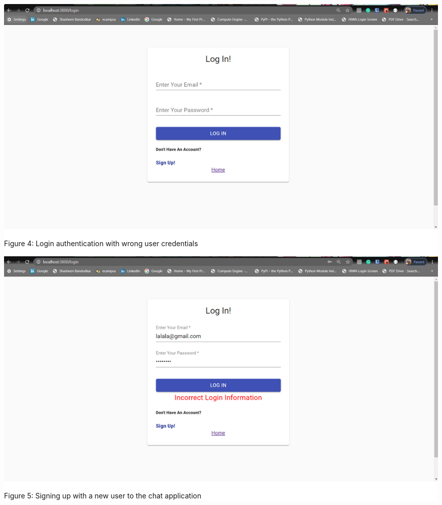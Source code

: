 ![](images/image5.png)

Figure 4: Login authentication with wrong user credentials

![](images/image15.png)

Figure 5: Signing up with a new user to the chat application
